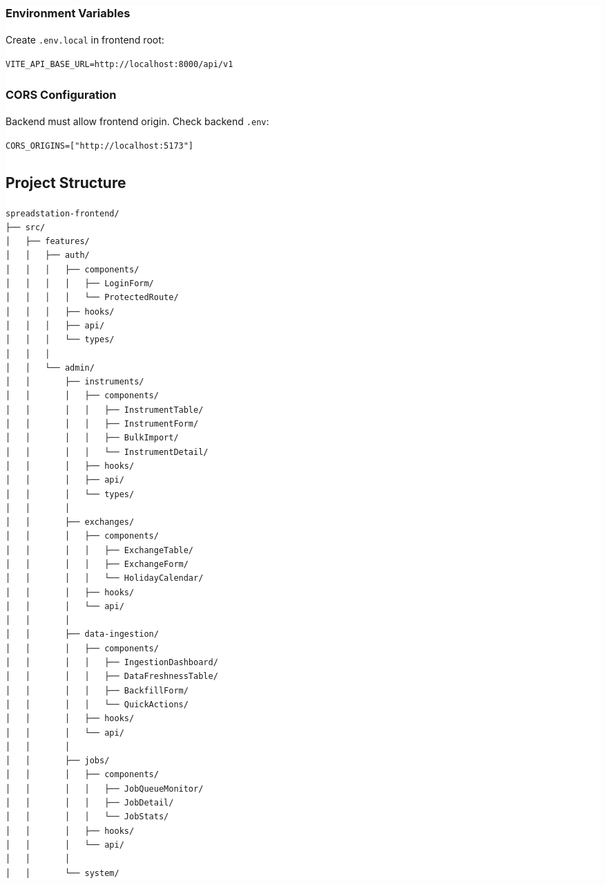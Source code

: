 ### Environment Variables
Create `.env.local` in frontend root:
```
VITE_API_BASE_URL=http://localhost:8000/api/v1
```

### CORS Configuration
Backend must allow frontend origin. Check backend `.env`:
```
CORS_ORIGINS=["http://localhost:5173"]
```

## Project Structure

```
spreadstation-frontend/
├── src/
│   ├── features/
│   │   ├── auth/
│   │   │   ├── components/
│   │   │   │   ├── LoginForm/
│   │   │   │   └── ProtectedRoute/
│   │   │   ├── hooks/
│   │   │   ├── api/
│   │   │   └── types/
│   │   │
│   │   └── admin/
│   │       ├── instruments/
│   │       │   ├── components/
│   │       │   │   ├── InstrumentTable/
│   │       │   │   ├── InstrumentForm/
│   │       │   │   ├── BulkImport/
│   │       │   │   └── InstrumentDetail/
│   │       │   ├── hooks/
│   │       │   ├── api/
│   │       │   └── types/
│   │       │
│   │       ├── exchanges/
│   │       │   ├── components/
│   │       │   │   ├── ExchangeTable/
│   │       │   │   ├── ExchangeForm/
│   │       │   │   └── HolidayCalendar/
│   │       │   ├── hooks/
│   │       │   └── api/
│   │       │
│   │       ├── data-ingestion/
│   │       │   ├── components/
│   │       │   │   ├── IngestionDashboard/
│   │       │   │   ├── DataFreshnessTable/
│   │       │   │   ├── BackfillForm/
│   │       │   │   └── QuickActions/
│   │       │   ├── hooks/
│   │       │   └── api/
│   │       │
│   │       ├── jobs/
│   │       │   ├── components/
│   │       │   │   ├── JobQueueMonitor/
│   │       │   │   ├── JobDetail/
│   │       │   │   └── JobStats/
│   │       │   ├── hooks/
│   │       │   └── api/
│   │       │
│   │       └── system/
```